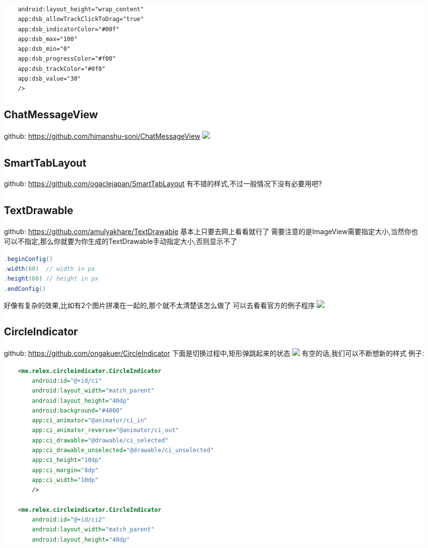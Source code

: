 ```xml
	android:layout_height="wrap_content"
	app:dsb_allowTrackClickToDrag="true"
	app:dsb_indicatorColor="#00f"
	app:dsb_max="100"
	app:dsb_min="0"
	app:dsb_progressColor="#f00"
	app:dsb_trackColor="#0f0"
	app:dsb_value="30"
	/>
```
## <a name="ChatMessageView"></a>ChatMessageView ##
github: https://github.com/himanshu-soni/ChatMessageView
![](https://raw.githubusercontent.com/himanshu-soni/ChatMessageView/master/screenshot/screen2.jpg)

## <a name="SmartTabLayout"></a>SmartTabLayout ##
github: https://github.com/ogaclejapan/SmartTabLayout
有不错的样式,不过一般情况下没有必要用吧?

## <a name="TextDrawable"></a>TextDrawable ##
github: https://github.com/amulyakhare/TextDrawable
基本上只要去网上看看就行了
需要注意的是ImageView需要指定大小,当然你也可以不指定,那么你就要为你生成的TextDrawable手动指定大小,否则显示不了
```java
.beginConfig()
.width(60)  // width in px
.height(60) // height in px
.endConfig()
```
好像有复杂的效果,比如有2个图片拼凑在一起的,那个就不太清楚该怎么做了
可以去看看官方的例子程序
![](https://raw.githubusercontent.com/amulyakhare/TextDrawable/master/screens/screen7.png)




## <a name="CircleIndicator"></a>CircleIndicator ##
github: https://github.com/ongakuer/CircleIndicator
下面是切换过程中,矩形弹跳起来的状态
![](http://i.imgur.com/UPXADq6.jpg)
有空的话,我们可以不断想新的样式
例子:
```xml
	<me.relex.circleindicator.CircleIndicator
		android:id="@+id/ci"
		android:layout_width="match_parent"
		android:layout_height="40dp"
		android:background="#4000"
		app:ci_animator="@animator/ci_in"
		app:ci_animator_reverse="@animator/ci_out"
		app:ci_drawable="@drawable/ci_selected"
		app:ci_drawable_unselected="@drawable/ci_unselected"
		app:ci_height="10dp"
		app:ci_margin="8dp"
		app:ci_width="10dp"
		/>

	<me.relex.circleindicator.CircleIndicator
		android:id="@+id/ci2"
		android:layout_width="match_parent"
		android:layout_height="40dp"
```